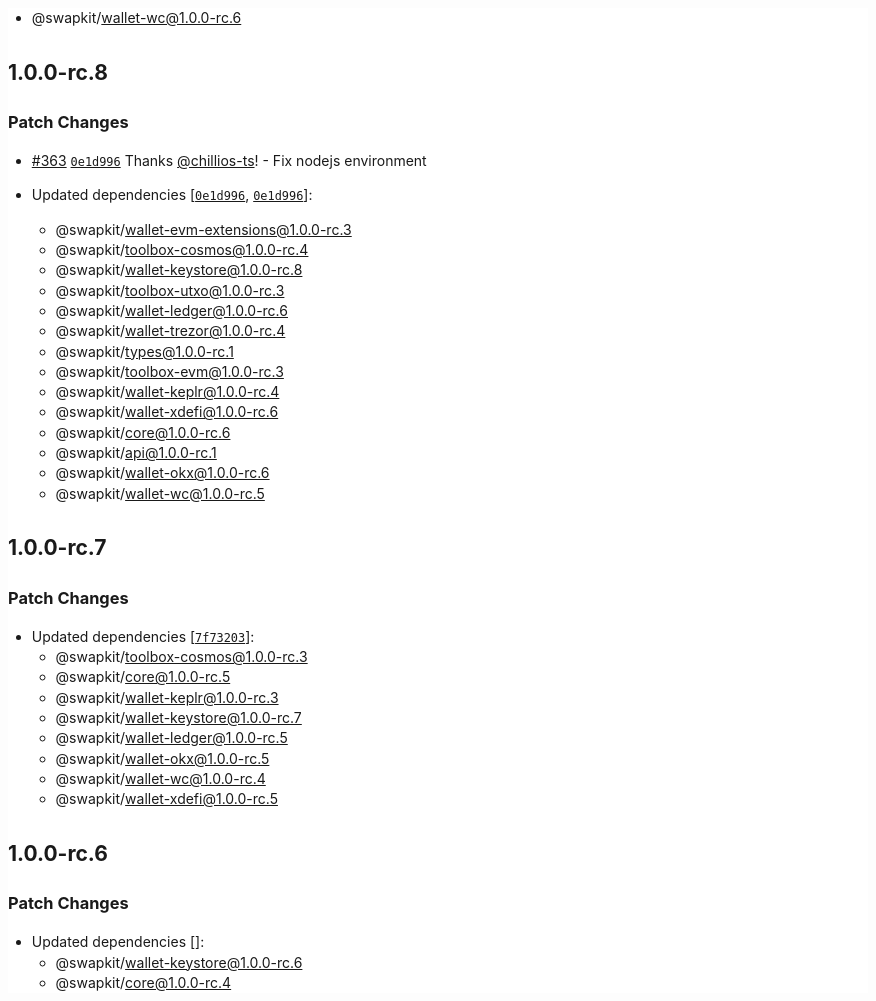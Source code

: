   - @swapkit/wallet-wc@1.0.0-rc.6

## 1.0.0-rc.8

### Patch Changes

- [#363](https://github.com/thorswap/SwapKit/pull/363) [`0e1d996`](https://github.com/thorswap/SwapKit/commit/0e1d99672a809f8e9017241930d3f1ce9ff6fc11) Thanks [@chillios-ts](https://github.com/chillios-ts)! - Fix nodejs environment

- Updated dependencies [[`0e1d996`](https://github.com/thorswap/SwapKit/commit/0e1d99672a809f8e9017241930d3f1ce9ff6fc11), [`0e1d996`](https://github.com/thorswap/SwapKit/commit/0e1d99672a809f8e9017241930d3f1ce9ff6fc11)]:
  - @swapkit/wallet-evm-extensions@1.0.0-rc.3
  - @swapkit/toolbox-cosmos@1.0.0-rc.4
  - @swapkit/wallet-keystore@1.0.0-rc.8
  - @swapkit/toolbox-utxo@1.0.0-rc.3
  - @swapkit/wallet-ledger@1.0.0-rc.6
  - @swapkit/wallet-trezor@1.0.0-rc.4
  - @swapkit/types@1.0.0-rc.1
  - @swapkit/toolbox-evm@1.0.0-rc.3
  - @swapkit/wallet-keplr@1.0.0-rc.4
  - @swapkit/wallet-xdefi@1.0.0-rc.6
  - @swapkit/core@1.0.0-rc.6
  - @swapkit/api@1.0.0-rc.1
  - @swapkit/wallet-okx@1.0.0-rc.6
  - @swapkit/wallet-wc@1.0.0-rc.5

## 1.0.0-rc.7

### Patch Changes

- Updated dependencies [[`7f73203`](https://github.com/thorswap/SwapKit/commit/7f7320316051a25d7acd9733700560f3f9619500)]:
  - @swapkit/toolbox-cosmos@1.0.0-rc.3
  - @swapkit/core@1.0.0-rc.5
  - @swapkit/wallet-keplr@1.0.0-rc.3
  - @swapkit/wallet-keystore@1.0.0-rc.7
  - @swapkit/wallet-ledger@1.0.0-rc.5
  - @swapkit/wallet-okx@1.0.0-rc.5
  - @swapkit/wallet-wc@1.0.0-rc.4
  - @swapkit/wallet-xdefi@1.0.0-rc.5

## 1.0.0-rc.6

### Patch Changes

- Updated dependencies []:
  - @swapkit/wallet-keystore@1.0.0-rc.6
  - @swapkit/core@1.0.0-rc.4
